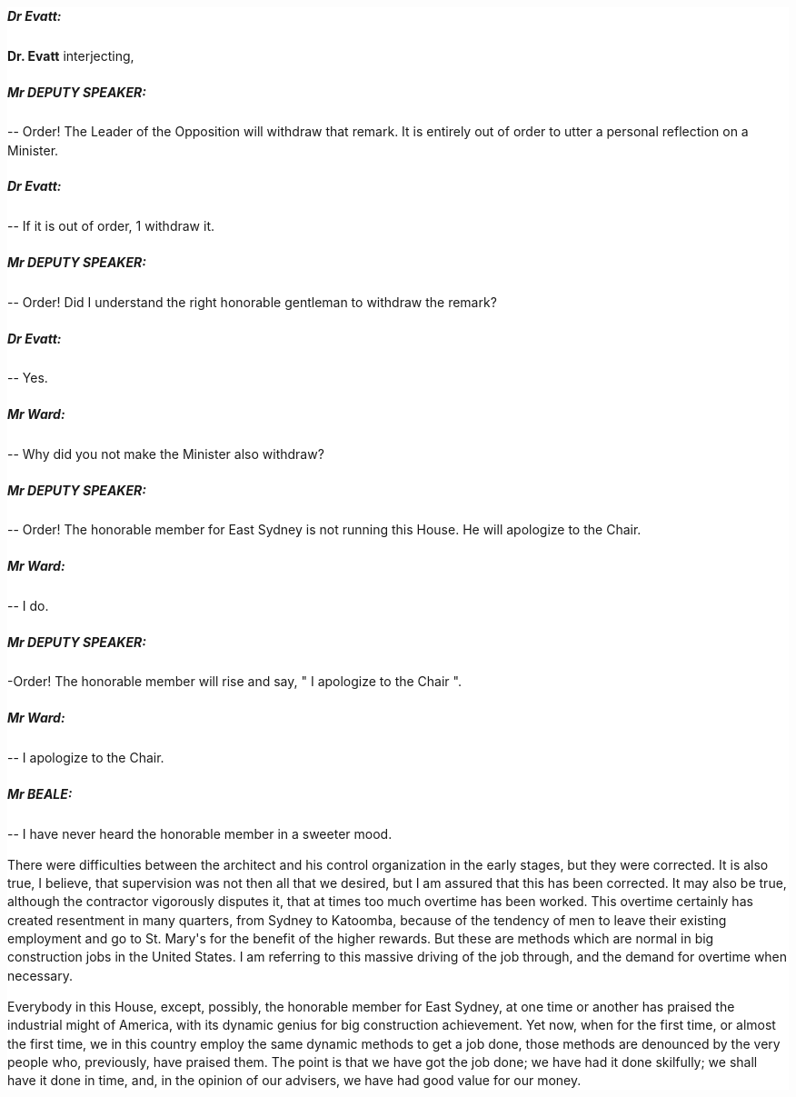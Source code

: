##### Dr Evatt:


 **Dr. Evatt** interjecting, 

##### Mr DEPUTY SPEAKER:

-- Order! The Leader of the Opposition will withdraw that remark. It is entirely out of order to utter a personal reflection on a Minister. 

##### Dr Evatt:

--  If it is out of order, 1 withdraw it. 

##### Mr DEPUTY SPEAKER:

-- Order! Did I understand the right honorable gentleman to withdraw the remark? 

##### Dr Evatt:

--  Yes. 

##### Mr Ward:

--  Why did you not make the Minister also withdraw? 

##### Mr DEPUTY SPEAKER:

-- Order! The honorable member for East Sydney is not running this House. He will apologize to the Chair. 

##### Mr Ward:

--  I do. 

##### Mr DEPUTY SPEAKER:

-Order! The honorable member will rise and say, " I apologize to the Chair ". 

##### Mr Ward:

--  I apologize to the Chair. 

##### Mr BEALE:

--  I have never heard the honorable member in a sweeter mood. 

There were difficulties between the architect and his control organization in the early stages, but they were corrected. It is also true, I believe, that supervision was not then all that we desired, but I am assured that this has been corrected. It may also be true, although the contractor vigorously disputes it, that at times too much overtime has been worked. This overtime certainly has created resentment in many quarters, from Sydney to Katoomba, because of the tendency of men to leave their existing employment and go to St. Mary's for the benefit of the higher rewards. But these are methods which are normal in big construction jobs in the United States. I am referring to this massive driving of the job through, and the demand for overtime when necessary. 

Everybody in this House, except, possibly, the honorable member for East Sydney, at one time or another has praised the industrial might of America, with its dynamic genius for big construction achievement. Yet now, when for the first time, or almost the first time, we in this country employ the same dynamic methods to get a job done, those methods are denounced by the very people who, previously, have praised them. The point is that we have got the job done; we have had it done skilfully; we shall have it done in time, and, in the opinion of our advisers, we have had good value for our money. 
